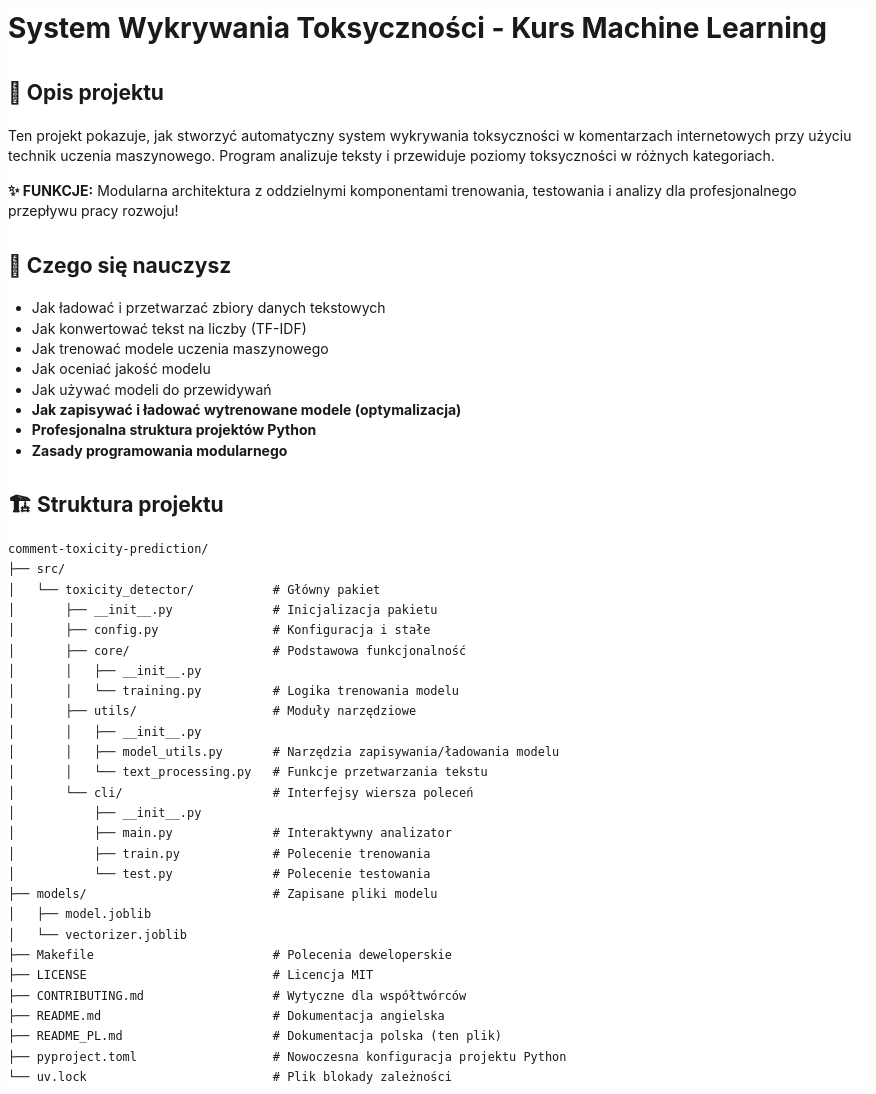 # System Wykrywania Toksyczności - Kurs Machine Learning

## 📝 Opis projektu

Ten projekt pokazuje, jak stworzyć automatyczny system wykrywania toksyczności w komentarzach internetowych przy użyciu technik uczenia maszynowego. Program analizuje teksty i przewiduje poziomy toksyczności w różnych kategoriach.

**✨ FUNKCJE:** Modularna architektura z oddzielnymi komponentami trenowania, testowania i analizy dla profesjonalnego przepływu pracy rozwoju!

## 🎯 Czego się nauczysz

- Jak ładować i przetwarzać zbiory danych tekstowych
- Jak konwertować tekst na liczby (TF-IDF)
- Jak trenować modele uczenia maszynowego
- Jak oceniać jakość modelu
- Jak używać modeli do przewidywań
- **Jak zapisywać i ładować wytrenowane modele (optymalizacja)**
- **Profesjonalna struktura projektów Python**
- **Zasady programowania modularnego**

## 🏗️ Struktura projektu

```
comment-toxicity-prediction/
├── src/
│   └── toxicity_detector/           # Główny pakiet
│       ├── __init__.py              # Inicjalizacja pakietu
│       ├── config.py                # Konfiguracja i stałe
│       ├── core/                    # Podstawowa funkcjonalność
│       │   ├── __init__.py
│       │   └── training.py          # Logika trenowania modelu
│       ├── utils/                   # Moduły narzędziowe
│       │   ├── __init__.py
│       │   ├── model_utils.py       # Narzędzia zapisywania/ładowania modelu
│       │   └── text_processing.py   # Funkcje przetwarzania tekstu
│       └── cli/                     # Interfejsy wiersza poleceń
│           ├── __init__.py
│           ├── main.py              # Interaktywny analizator
│           ├── train.py             # Polecenie trenowania
│           └── test.py              # Polecenie testowania
├── models/                          # Zapisane pliki modelu
│   ├── model.joblib
│   └── vectorizer.joblib
├── Makefile                         # Polecenia deweloperskie
├── LICENSE                          # Licencja MIT
├── CONTRIBUTING.md                  # Wytyczne dla współtwórców
├── README.md                        # Dokumentacja angielska
├── README_PL.md                     # Dokumentacja polska (ten plik)
├── pyproject.toml                   # Nowoczesna konfiguracja projektu Python
└── uv.lock                          # Plik blokady zależności
```
